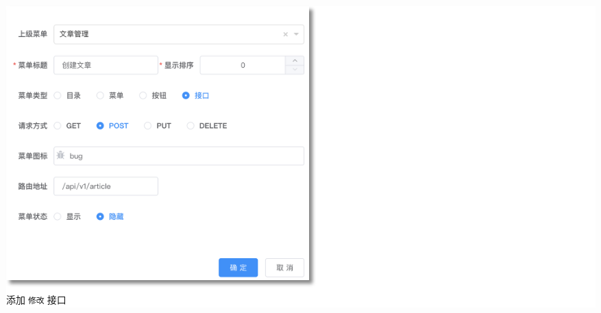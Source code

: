 <img class="no-margin" src="https://raw.githubusercontent.com/wenjianzhang/image/master/img/addapi3v1.0.0.png"  height="400px" style="margin:0 auto;box-shadow: 5px 5px 5px #888888;">

添加 `修改` 接口
